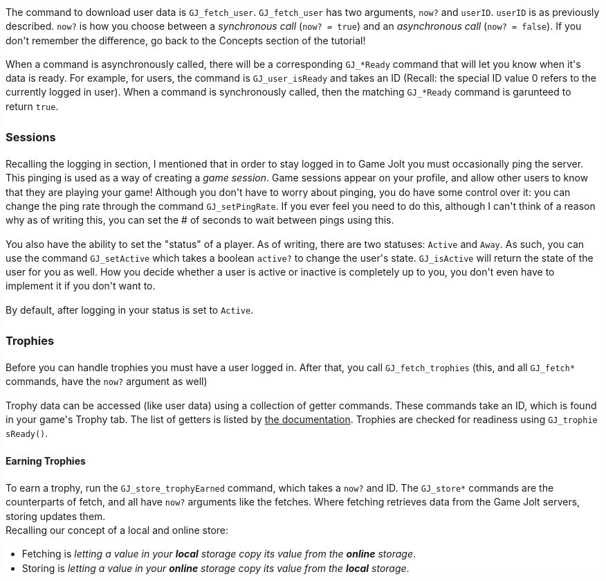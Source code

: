 The command to download user data is `GJ_fetch_user`.  `GJ_fetch_user` has two
arguments, `now?` and `userID`.  `userID` is as previously described.  `now?` is
how you choose between a *synchronous call* (`now? = true`) and an
*asynchronous call* (`now? = false`).  If you don't remember the difference, go
back to the Concepts section of the tutorial!

When a command is asynchronously called, there will be a corresponding
`GJ_*Ready` command that will let you know when it's data is ready.  For
example, for users, the command is `GJ_user_isReady` and takes an ID (Recall:
the special ID value 0 refers to the currently logged in user).
When a command is synchronously called, then the matching `GJ_*Ready` command
is garunteed to return `true`.

### Sessions

Recalling the logging in section, I mentioned that in order to stay logged in to
Game Jolt you must occasionally ping the server.  This pinging is used as a way
of creating a _game session_.  Game sessions appear on your profile, and allow
other users to know that they are playing your game!  Although you don't have to
worry about pinging, you do have some control over it: you can change the ping
rate through the command `GJ_setPingRate`.  If you ever feel you need to do
this, although I can't think of a reason why as of writing this, you can set
the # of seconds to wait between pings using this.

You also have the ability to set the "status" of a player.  As of writing, there
are two statuses: `Active` and `Away`.  As such, you can use the command
`GJ_setActive` which takes a boolean `active?` to change the user's state.
`GJ_isActive` will return the state of the user for you as well.  How you decide
whether a user is active or inactive is completely up to you, you don't even
have to implement it if you don't want to.

By default, after logging in your status is set to `Active`.

### Trophies

Before you can handle trophies you must have a user logged in.  After that, you
call `GJ_fetch_trophies` (this, and all `GJ_fetch*` commands, have the `now?`
argument as well)

Trophy data can be accessed (like user data) using a collection of getter
commands.  These commands take an ID, which is found in your game's Trophy tab.
The list of getters is listed by [the documentation][trophy getters].  Trophies
are checked for readiness using `GJ_trophiesReady()`.

#### Earning Trophies

To earn a trophy, run the `GJ_store_trophyEarned` command, which takes a `now?`
and ID.  The `GJ_store*` commands are the counterparts of fetch, and all have
`now?` arguments like the fetches.  Where fetching retrieves data from the Game
Jolt servers, storing updates them.  
Recalling our concept of a local and online store:

 * Fetching is _letting a value in your **local** storage copy its value from
 the **online** storage_.
 * Storing is _letting a value in your **online** storage copy its value from
 the **local** storage_.


[my profile]: http://gamejolt.com/profile/thatbrod/1165
[user getters]: https://github.com/thatbrod/GameMaker-GJAPI/blob/master/README.md#userGetters
[score getters]: https://github.com/thatbrod/GameMaker-GJAPI/blob/master/README.md#GJ_score_getters
[score storers]: https://github.com/thatbrod/GameMaker-GJAPI/blob/master/README.md#user-content-GJ_store_score
[trophy getters]: https://github.com/thatbrod/GameMaker-GJAPI/blob/master/README.md#trophyGetters
[data updaters]: https://github.com/thatbrod/GameMaker-GJAPI/blob/master/README.md#user-content-UpdateFunctions
[documentation]: https://github.com/thatbrod/GameMaker-GJAPI/blob/master/README.md
[dash image]: http://i.imgur.com/bII8ss4.png
[gjcontrol image]: http://i.imgur.com/WaRWegJ.png